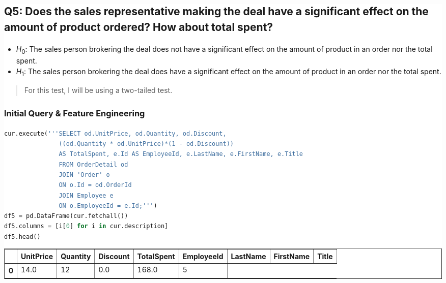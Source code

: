 ## Q5: Does the sales representative making the deal have a significant effect on the amount of product ordered? How about total spent?

* $H_0$: The sales person brokering the deal does not have a significant effect on the amount of product in an order nor the total spent.
* $H_1$: The sales person brokering the deal does have a significant effect on the amount of product in an order nor the total spent.

> For this test, I will be using a two-tailed test.

### Initial Query & Feature Engineering


```python
cur.execute('''SELECT od.UnitPrice, od.Quantity, od.Discount,
               ((od.Quantity * od.UnitPrice)*(1 - od.Discount))
               AS TotalSpent, e.Id AS EmployeeId, e.LastName, e.FirstName, e.Title
               FROM OrderDetail od
               JOIN 'Order' o
               ON o.Id = od.OrderId
               JOIN Employee e
               ON o.EmployeeId = e.Id;''')
df5 = pd.DataFrame(cur.fetchall()) 
df5.columns = [i[0] for i in cur.description]
df5.head()
```




<div>
<style scoped>
    .dataframe tbody tr th:only-of-type {
        vertical-align: middle;
    }

    .dataframe tbody tr th {
        vertical-align: top;
    }

    .dataframe thead th {
        text-align: right;
    }
</style>
<table border="1" class="dataframe">
  <thead>
    <tr style="text-align: right;">
      <th></th>
      <th>UnitPrice</th>
      <th>Quantity</th>
      <th>Discount</th>
      <th>TotalSpent</th>
      <th>EmployeeId</th>
      <th>LastName</th>
      <th>FirstName</th>
      <th>Title</th>
    </tr>
  </thead>
  <tbody>
    <tr>
      <th>0</th>
      <td>14.0</td>
      <td>12</td>
      <td>0.0</td>
      <td>168.0</td>
      <td>5</td>